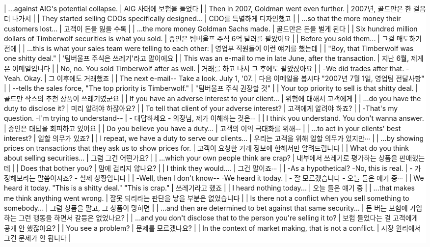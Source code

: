 | ...against AIG's potential collapse.                         | AIG 사태에 보험을 들었다                                     |
| Then in 2007, Goldman went even further.                     | 2007년, 골드만은 한 걸음 더 나가서                           |
| They started selling CDOs specifically designed...           | CDO를 특별하게 디자인했고                                    |
| ...so that the more money their customers lost...            | 고객이 돈을 잃을 수록                                        |
| ...the more money Goldman Sachs made.                        | 골드만은 돈을 벌게 된다                                      |
| Six hundred million dollars of Timberwolf securities is what you sold. | 증인은 팀버울프 주식 6억 달러를 팔았어요                     |
| Before you sold them...                                      | 그걸 매도하기 전에                                           |
| ...this is what your sales team were telling to each other:  | 영업부 직원들이 이런 얘기를 했는데                           |
| "Boy, that Timberwolf was one shitty deal."                  | '팀버울프 주식은 쓰레기'라고 말이에요                        |
| This was an e-mail to me in late June, after the transaction. | 지난 6월, 제게 온 이메일입니다                               |
| No, no. You sold Timberwolf after as well.                   | 거래를 하고 나서 그 후에도 팔았잖아요                        |
| -We did trades after that. -Yeah. Okay.                      | 그 이후에도 거래했죠                                         |
| The next e-mail-- Take a look. July 1, '07.                  | 다음 이메일을 봅시다 "2007년 7월 1일, 영업팀 전달사항"       |
| --tells the sales force, "The top priority is Timberwolf."   | "팀버울프 주식 권장할 것"                                    |
| Your top priority to sell is that shitty deal.               | 골드만 삭스의 추천 상품이 쓰레기였군요                       |
| If you have an adverse interest to your client...            | 위험에 대해서 고객에게                                       |
| ...do you have the duty to disclose it?                      | 미리 알려야 하잖아요?                                        |
| To tell that client of your adverse interest?                | 고객에게 알려야 하죠?                                        |
| -That's my question. -I'm trying to understand--             | - 대답하세요 - 의장님, 제가 이해하는 것은∙∙∙                 |
| I think you understand. You don't wanna answer.              | 증인은 대답을 회피하고 있어요                                |
| Do you believe you have a duty...                            | 고객의 이익 극대화를 위해∙∙∙                                 |
| ...to act in your clients' best interest?                    | 일할 의무가 있죠?                                            |
| I repeat, we have a duty to serve our clients...             | 우리는 고객을 위해 일할 의무가 있지만∙∙∙                     |
| ...by showing prices on transactions that they ask us to show prices for. | 고객이 요청한 거래 정보에 한해서만 알려드립니다              |
| What do you think about selling securities...                | 그럼 그건 어떤가요?                                          |
| ...which your own people think are crap?                     | 내부에서 쓰레기로 평가하는 상품을 판매했는데                 |
| Does that bother you?                                        | 맘에 걸리지 않나요?                                          |
| I think they would....                                       | 그건 말이죠∙∙∙                                               |
| -As a hypothetical? -No, this is real.                       | - 가정해보라는 말씀이시죠? - 실제 상황입니다                 |
| -Well, then I don't know-- -We heard it today.               | - 잘 모르겠습니다 - 오늘 들은 얘기 중∙∙∙                     |
| We heard it today. "This is a shitty deal." "This is crap."  | 쓰레기라고 했죠                                              |
| I heard nothing today...                                     | 오늘 들은 얘기 중                                            |
| ...that makes me think anything went wrong.                  | 잘못 되리라는 판단을 낳을 부분은 없었습니다                  |
| Is there not a conflict when you sell something to somebody... | 그럼 상품을 팔고, 그 상품이 망하면                           |
| ...and then are determined to bet against that same security... | 돈 버는 보험에 가입하는 그런 행동을 하면서 갈등은 없었나요?  |
| ...and you don't disclose that to the person you're selling it to? | 보험 들었다는 걸 고객에게 공개 안 했잖아요?                  |
| You see a problem?                                           | 문제를 모르겠나요?                                           |
| In the context of market making, that is not a conflict.     | 시장 원리에서 그건 문제가 안 됩니다                          |